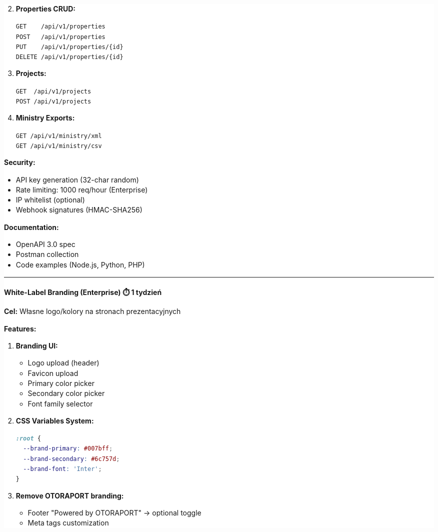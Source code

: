 2. **Properties CRUD:**
   ```
   GET    /api/v1/properties
   POST   /api/v1/properties
   PUT    /api/v1/properties/{id}
   DELETE /api/v1/properties/{id}
   ```

3. **Projects:**
   ```
   GET  /api/v1/projects
   POST /api/v1/projects
   ```

4. **Ministry Exports:**
   ```
   GET /api/v1/ministry/xml
   GET /api/v1/ministry/csv
   ```

**Security:**
- API key generation (32-char random)
- Rate limiting: 1000 req/hour (Enterprise)
- IP whitelist (optional)
- Webhook signatures (HMAC-SHA256)

**Documentation:**
- OpenAPI 3.0 spec
- Postman collection
- Code examples (Node.js, Python, PHP)

---

#### **White-Label Branding (Enterprise)** ⏱️ 1 tydzień
**Cel:** Własne logo/kolory na stronach prezentacyjnych

**Features:**
1. **Branding UI:**
   - Logo upload (header)
   - Favicon upload
   - Primary color picker
   - Secondary color picker
   - Font family selector

2. **CSS Variables System:**
   ```css
   :root {
     --brand-primary: #007bff;
     --brand-secondary: #6c757d;
     --brand-font: 'Inter';
   }
   ```

3. **Remove OTORAPORT branding:**
   - Footer "Powered by OTORAPORT" → optional toggle
   - Meta tags customization
